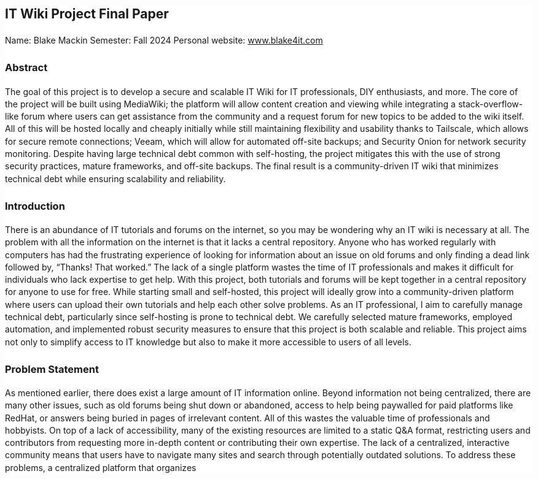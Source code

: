 ## IT Wiki Project Final Paper
Name: Blake Mackin
Semester: Fall 2024
Personal website: www.blake4it.com

### Abstract 

  The goal of this project is to develop a secure and scalable IT Wiki for IT professionals, DIY
enthusiasts, and more. The core of the project will be built using MediaWiki; the platform will allow
content creation and viewing while integrating a stack-overflow-like forum where users can get
assistance from the community and a request forum for new topics to be added to the wiki itself. All of
this will be hosted locally and cheaply initially while still maintaining flexibility and usability thanks to
Tailscale, which allows for secure remote connections; Veeam, which will allow for automated off-site
backups; and Security Onion for network security monitoring. Despite having large technical debt
common with self-hosting, the project mitigates this with the use of strong security practices, mature
frameworks, and off-site backups. The final result is a community-driven IT wiki that minimizes
technical debt while ensuring scalability and reliability.

### Introduction

  There is an abundance of IT tutorials and forums on the internet, so you may be wondering why
an IT wiki is necessary at all. The problem with all the information on the internet is that it lacks a
central repository. Anyone who has worked regularly with computers has had the frustrating experience
of looking for information about an issue on old forums and only finding a dead link followed by,
“Thanks! That worked.” The lack of a single platform wastes the time of IT professionals and makes it
difficult for individuals who lack expertise to get help. With this project, both tutorials and forums will
be kept together in a central repository for anyone to use for free. While starting small and self-hosted,
this project will ideally grow into a community-driven platform where users can upload their own
tutorials and help each other solve problems. As an IT professional, I aim to carefully manage technical
debt, particularly since self-hosting is prone to technical debt. We carefully selected mature
frameworks, employed automation, and implemented robust security measures to ensure that this
project is both scalable and reliable. This project aims not only to simplify access to IT knowledge but
also to make it more accessible to users of all levels.

### Problem Statement     

  As mentioned earlier, there does exist a large amount of IT information online. Beyond
information not being centralized, there are many other issues, such as old forums being shut down or
abandoned, access to help being paywalled for paid platforms like RedHat, or answers being buried in
pages of irrelevant content. All of this wastes the valuable time of professionals and hobbyists. On top
of a lack of accessibility, many of the existing resources are limited to a static Q&A format, restricting
users and contributors from requesting more in-depth content or contributing their own expertise. The
lack of a centralized, interactive community means that users have to navigate many sites and search
through potentially outdated solutions. To address these problems, a centralized platform that organizes